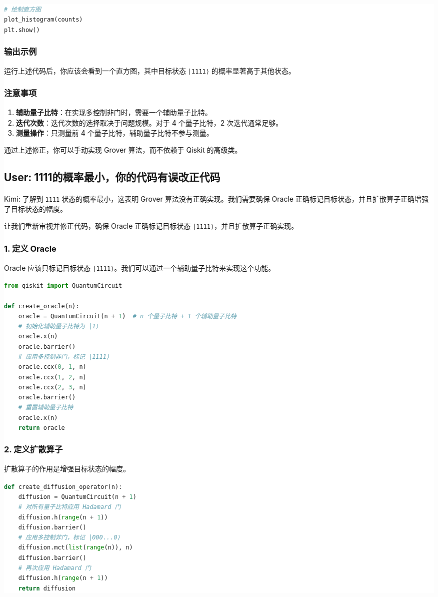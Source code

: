 ```python
# 绘制直方图
plot_histogram(counts)
plt.show()
```

### 输出示例
运行上述代码后，你应该会看到一个直方图，其中目标状态 `|1111⟩` 的概率显著高于其他状态。

### 注意事项
1. **辅助量子比特**：在实现多控制非门时，需要一个辅助量子比特。
2. **迭代次数**：迭代次数的选择取决于问题规模。对于 4 个量子比特，2 次迭代通常足够。
3. **测量操作**：只测量前 4 个量子比特，辅助量子比特不参与测量。

通过上述修正，你可以手动实现 Grover 算法，而不依赖于 Qiskit 的高级类。
## User: 1111的概率最小，你的代码有误改正代码
Kimi: 了解到 `1111` 状态的概率最小，这表明 Grover 算法没有正确实现。我们需要确保 Oracle 正确标记目标状态，并且扩散算子正确增强了目标状态的幅度。

让我们重新审视并修正代码，确保 Oracle 正确标记目标状态 `|1111⟩`，并且扩散算子正确实现。

### 1. 定义 Oracle
Oracle 应该只标记目标状态 `|1111⟩`。我们可以通过一个辅助量子比特来实现这个功能。

```python
from qiskit import QuantumCircuit

def create_oracle(n):
    oracle = QuantumCircuit(n + 1)  # n 个量子比特 + 1 个辅助量子比特
    # 初始化辅助量子比特为 |1⟩
    oracle.x(n)
    oracle.barrier()
    # 应用多控制非门，标记 |1111⟩
    oracle.ccx(0, 1, n)
    oracle.ccx(1, 2, n)
    oracle.ccx(2, 3, n)
    oracle.barrier()
    # 重置辅助量子比特
    oracle.x(n)
    return oracle
```

### 2. 定义扩散算子
扩散算子的作用是增强目标状态的幅度。

```python
def create_diffusion_operator(n):
    diffusion = QuantumCircuit(n + 1)
    # 对所有量子比特应用 Hadamard 门
    diffusion.h(range(n + 1))
    diffusion.barrier()
    # 应用多控制非门，标记 |000...0⟩
    diffusion.mct(list(range(n)), n)
    diffusion.barrier()
    # 再次应用 Hadamard 门
    diffusion.h(range(n + 1))
    return diffusion
```
